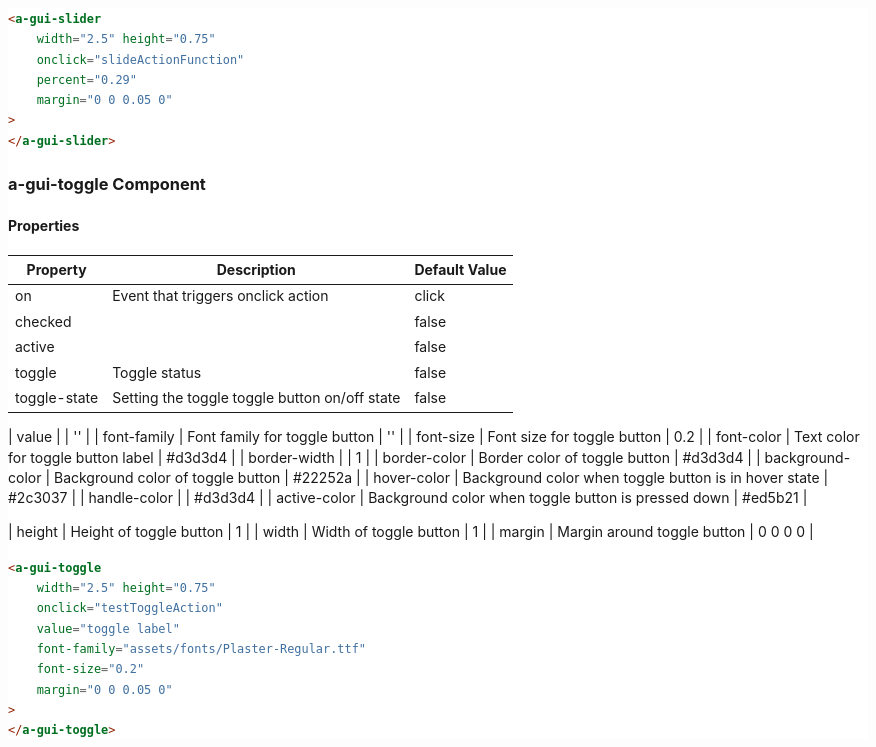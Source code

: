```html
<a-gui-slider 	
	width="2.5" height="0.75"
	onclick="slideActionFunction"
	percent="0.29"
	margin="0 0 0.05 0"
>
</a-gui-slider>
```


### a-gui-toggle Component
#### Properties

| Property         | Description                                               | Default Value  |
| --------         | -------------------------------------------------------   | -------------- |
| on               | Event that triggers onclick action                        | click          |
| checked          |                                                           | false          |
| active           |                                                           | false          |
| toggle           | Toggle status                                             | false          |
| toggle-state     | Setting the toggle toggle button on/off state             | false          |

| value            |  			                                               | ''             |
| font-family      | Font family for toggle button                             | ''             |
| font-size        | Font size for toggle button                               | 0.2            |
| font-color       | Text color for toggle button label                        | #d3d3d4        |
| border-width     |                                                           | 1              |
| border-color     | Border color of toggle button                             | #d3d3d4        |
| background-color | Background color of toggle button                         | #22252a        |
| hover-color      | Background color when toggle button is in hover state     | #2c3037        |
| handle-color     |                                                           | #d3d3d4        |
| active-color     | Background color when toggle button is pressed down       | #ed5b21        |

| height           | Height of toggle button                                   | 1              |
| width            | Width of toggle button                                    | 1              |
| margin           | Margin around toggle button                               | 0 0 0 0        |

```html
<a-gui-toggle
	width="2.5" height="0.75"
	onclick="testToggleAction"
	value="toggle label"
	font-family="assets/fonts/Plaster-Regular.ttf"
	font-size="0.2"
	margin="0 0 0.05 0"
>
</a-gui-toggle>
```
